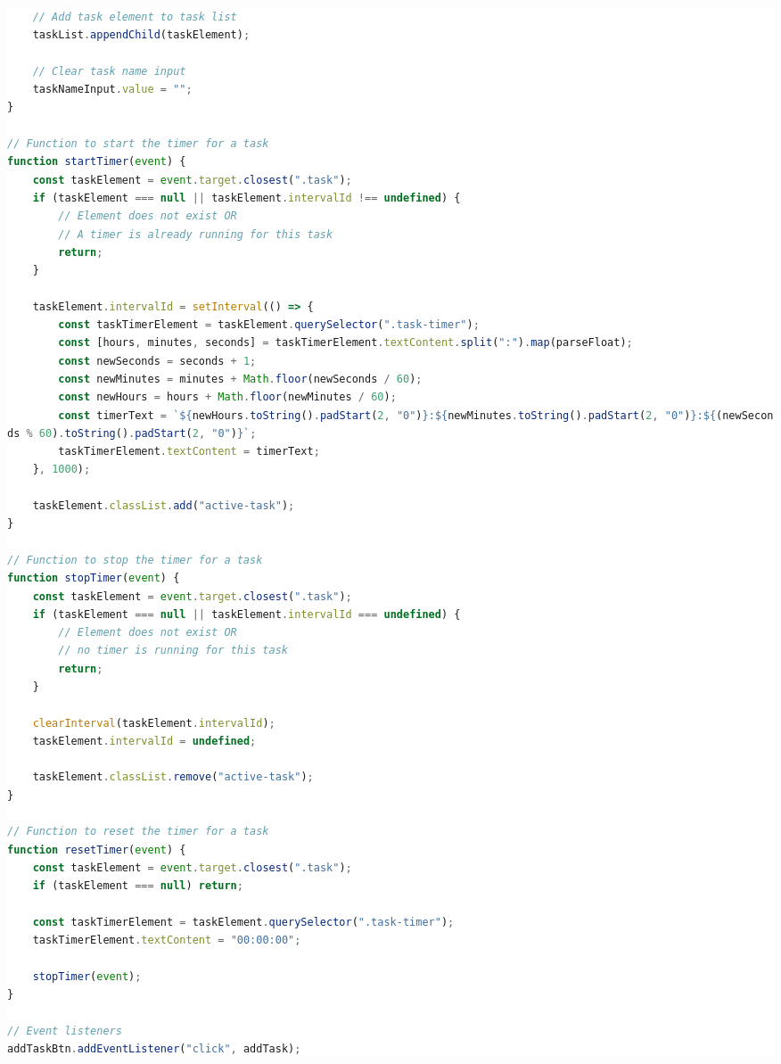 ```javascript
    // Add task element to task list
    taskList.appendChild(taskElement);

    // Clear task name input
    taskNameInput.value = "";
}

// Function to start the timer for a task
function startTimer(event) {
    const taskElement = event.target.closest(".task");
    if (taskElement === null || taskElement.intervalId !== undefined) {
        // Element does not exist OR
        // A timer is already running for this task
        return;
    }

    taskElement.intervalId = setInterval(() => {
        const taskTimerElement = taskElement.querySelector(".task-timer");
        const [hours, minutes, seconds] = taskTimerElement.textContent.split(":").map(parseFloat);
        const newSeconds = seconds + 1;
        const newMinutes = minutes + Math.floor(newSeconds / 60);
        const newHours = hours + Math.floor(newMinutes / 60);
        const timerText = `${newHours.toString().padStart(2, "0")}:${newMinutes.toString().padStart(2, "0")}:${(newSeconds % 60).toString().padStart(2, "0")}`;
        taskTimerElement.textContent = timerText;
    }, 1000);

    taskElement.classList.add("active-task");
}

// Function to stop the timer for a task
function stopTimer(event) {
    const taskElement = event.target.closest(".task");
    if (taskElement === null || taskElement.intervalId === undefined) {
        // Element does not exist OR
        // no timer is running for this task
        return;
    }

    clearInterval(taskElement.intervalId);
    taskElement.intervalId = undefined;

    taskElement.classList.remove("active-task");
}

// Function to reset the timer for a task
function resetTimer(event) {
    const taskElement = event.target.closest(".task");
    if (taskElement === null) return;

    const taskTimerElement = taskElement.querySelector(".task-timer");
    taskTimerElement.textContent = "00:00:00";

    stopTimer(event);
}

// Event listeners
addTaskBtn.addEventListener("click", addTask);
```
